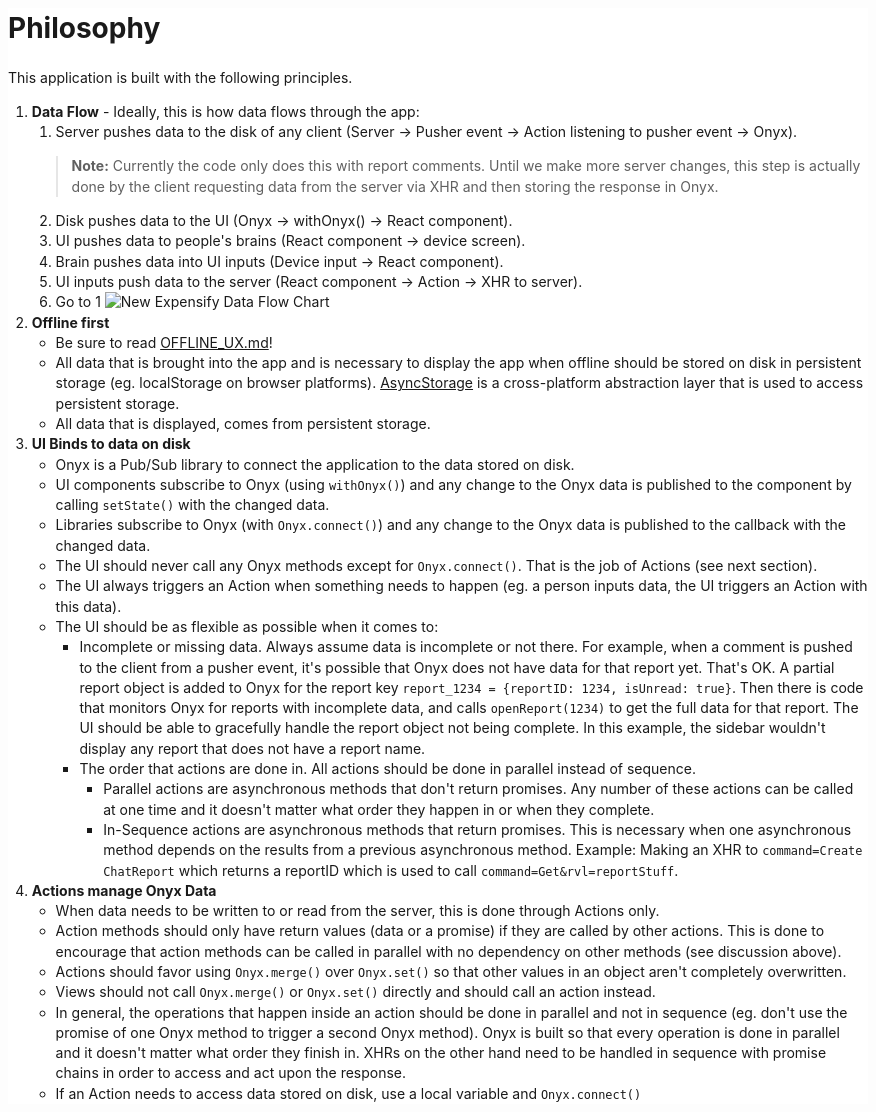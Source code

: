 # Philosophy
This application is built with the following principles.
1. **Data Flow** - Ideally, this is how data flows through the app:
    1. Server pushes data to the disk of any client (Server -> Pusher event -> Action listening to pusher event -> Onyx).
    >**Note:** Currently the code only does this with report comments. Until we make more server changes, this step is actually done by the client requesting data from the server via XHR and then storing the response in Onyx.
    2. Disk pushes data to the UI (Onyx -> withOnyx() -> React component).
    3. UI pushes data to people's brains (React component -> device screen).
    4. Brain pushes data into UI inputs (Device input -> React component).
    5. UI inputs push data to the server (React component -> Action -> XHR to server).
    6. Go to 1
    ![New Expensify Data Flow Chart](/contributingGuides/data_flow.png)
1. **Offline first**
    - Be sure to read [OFFLINE_UX.md](contributingGuides/OFFLINE_UX.md)!
    - All data that is brought into the app and is necessary to display the app when offline should be stored on disk in persistent storage (eg. localStorage on browser platforms). [AsyncStorage](https://reactnative.dev/docs/asyncstorage) is a cross-platform abstraction layer that is used to access persistent storage.
    - All data that is displayed, comes from persistent storage.
1. **UI Binds to data on disk**
    - Onyx is a Pub/Sub library to connect the application to the data stored on disk.
    - UI components subscribe to Onyx (using `withOnyx()`) and any change to the Onyx data is published to the component by calling `setState()` with the changed data.
    - Libraries subscribe to Onyx (with `Onyx.connect()`) and any change to the Onyx data is published to the callback with the changed data.
    - The UI should never call any Onyx methods except for `Onyx.connect()`. That is the job of Actions (see next section).
    - The UI always triggers an Action when something needs to happen (eg. a person inputs data, the UI triggers an Action with this data).
    - The UI should be as flexible as possible when it comes to:
        - Incomplete or missing data. Always assume data is incomplete or not there. For example, when a comment is pushed to the client from a pusher event, it's possible that Onyx does not have data for that report yet. That's OK. A partial report object is added to Onyx for the report key `report_1234 = {reportID: 1234, isUnread: true}`. Then there is code that monitors Onyx for reports with incomplete data, and calls `openReport(1234)` to get the full data for that report. The UI should be able to gracefully handle the report object not being complete. In this example, the sidebar wouldn't display any report that does not have a report name.
        - The order that actions are done in. All actions should be done in parallel instead of sequence.
            - Parallel actions are asynchronous methods that don't return promises. Any number of these actions can be called at one time and it doesn't matter what order they happen in or when they complete.
            - In-Sequence actions are asynchronous methods that return promises. This is necessary when one asynchronous method depends on the results from a previous asynchronous method. Example: Making an XHR to `command=CreateChatReport` which returns a reportID which is used to call `command=Get&rvl=reportStuff`.
1. **Actions manage Onyx Data**
    - When data needs to be written to or read from the server, this is done through Actions only.
    - Action methods should only have return values (data or a promise) if they are called by other actions. This is done to encourage that action methods can be called in parallel with no dependency on other methods (see discussion above).
    - Actions should favor using `Onyx.merge()` over `Onyx.set()` so that other values in an object aren't completely overwritten.
    - Views should not call `Onyx.merge()` or `Onyx.set()` directly and should call an action instead.
    - In general, the operations that happen inside an action should be done in parallel and not in sequence (eg. don't use the promise of one Onyx method to trigger a second Onyx method). Onyx is built so that every operation is done in parallel and it doesn't matter what order they finish in. XHRs on the other hand need to be handled in sequence with promise chains in order to access and act upon the response.
    - If an Action needs to access data stored on disk, use a local variable and `Onyx.connect()`